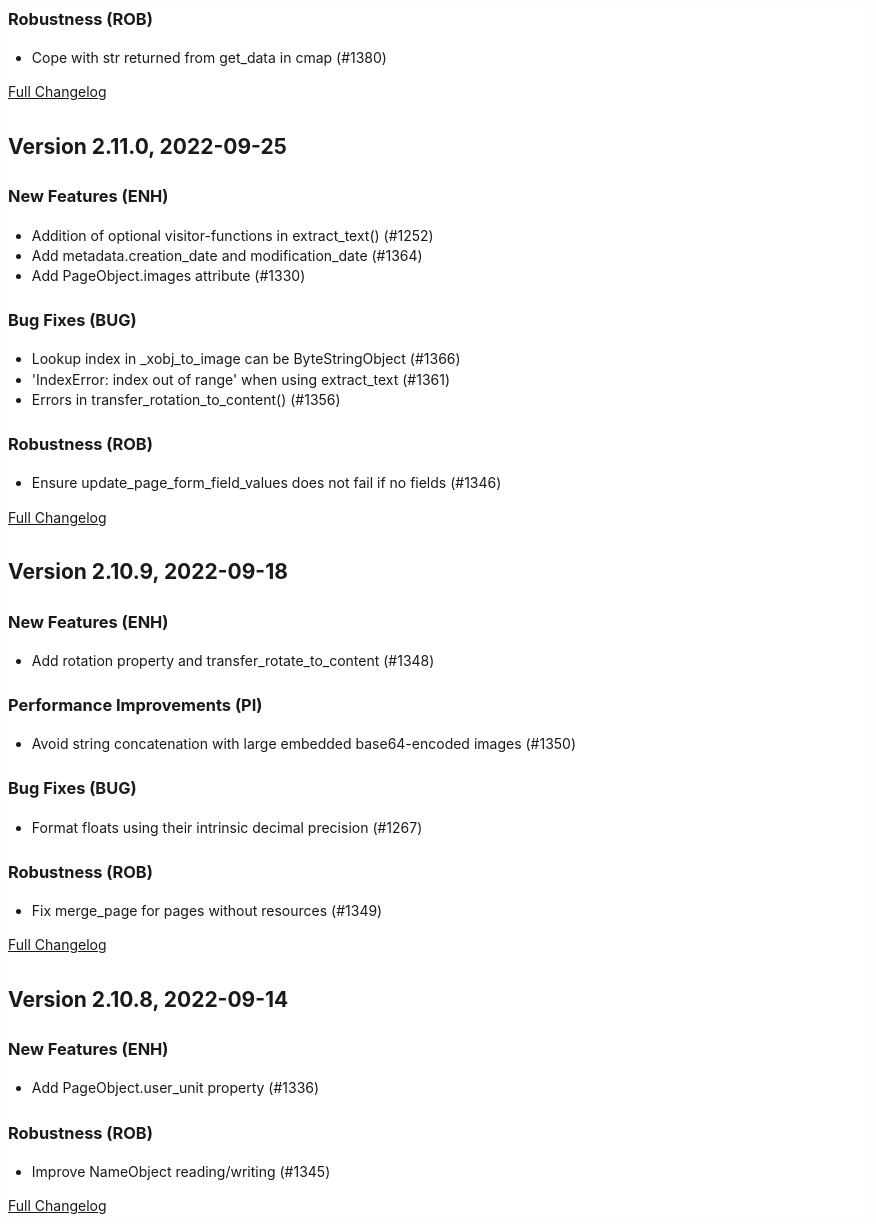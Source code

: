 ### Robustness (ROB)
-  Cope with str returned from get_data in cmap (#1380)

[Full Changelog](https://github.com/py-pdf/PyPDF2/compare/2.11.0...2.11.1)

## Version 2.11.0, 2022-09-25

### New Features (ENH)
-  Addition of optional visitor-functions in extract_text() (#1252)
-  Add metadata.creation_date and modification_date (#1364)
-  Add PageObject.images attribute (#1330)

### Bug Fixes (BUG)
-  Lookup index in _xobj_to_image can be ByteStringObject (#1366)
-  'IndexError: index out of range' when using extract_text (#1361)
-  Errors in transfer_rotation_to_content() (#1356)

### Robustness (ROB)
-  Ensure update_page_form_field_values does not fail if no fields (#1346)

[Full Changelog](https://github.com/py-pdf/PyPDF2/compare/2.10.9...2.11.0)

## Version 2.10.9, 2022-09-18

### New Features (ENH)
-  Add rotation property and transfer_rotate_to_content (#1348)

### Performance Improvements (PI)
-  Avoid string concatenation with large embedded base64-encoded images (#1350)

### Bug Fixes (BUG)
-  Format floats using their intrinsic decimal precision (#1267)

### Robustness (ROB)
-  Fix merge_page for pages without resources (#1349)

[Full Changelog](https://github.com/py-pdf/PyPDF2/compare/2.10.8...2.10.9)

## Version 2.10.8, 2022-09-14

### New Features (ENH)
-  Add PageObject.user_unit property (#1336)

### Robustness (ROB)
-  Improve NameObject reading/writing (#1345)

[Full Changelog](https://github.com/py-pdf/PyPDF2/compare/2.10.7...2.10.8)

